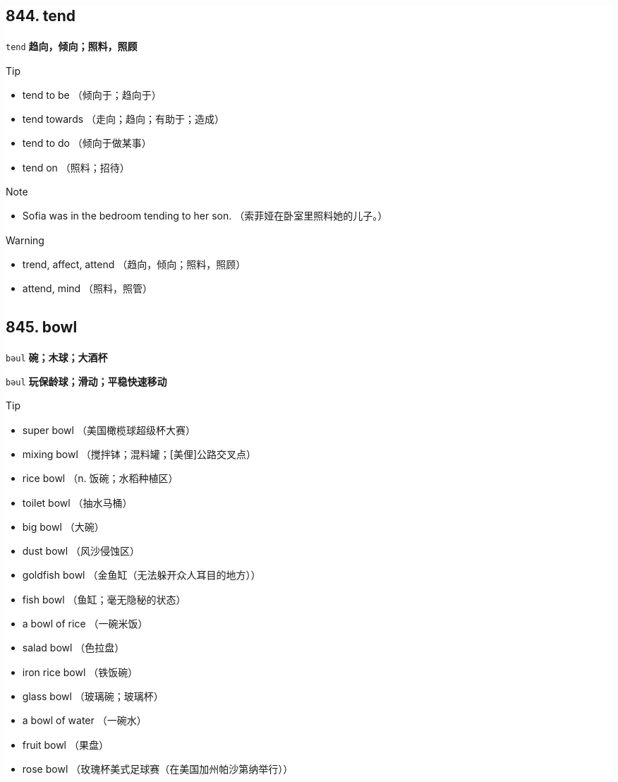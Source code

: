 ## 844. tend

`tend`  **趋向，倾向；照料，照顾**

> [!TIP]
>
> - tend to be （倾向于；趋向于）
>
> - tend towards （走向；趋向；有助于；造成）
>
> - tend to do （倾向于做某事）
>
> - tend on （照料；招待）
>

> [!NOTE]
>
> - Sofia was in the bedroom tending to her son. （索菲娅在卧室里照料她的儿子。）
>

> [!WARNING]
>
> - trend, affect, attend （趋向，倾向；照料，照顾）
>
> - attend, mind （照料，照管）
>

## 845. bowl

`bəul`  **碗；木球；大酒杯**

`bəul`  **玩保龄球；滑动；平稳快速移动**

> [!TIP]
>
> - super bowl （美国橄榄球超级杯大赛）
>
> - mixing bowl （搅拌钵；混料罐；[美俚]公路交叉点）
>
> - rice bowl （n. 饭碗；水稻种植区）
>
> - toilet bowl （抽水马桶）
>
> - big bowl （大碗）
>
> - dust bowl （风沙侵蚀区）
>
> - goldfish bowl （金鱼缸（无法躲开众人耳目的地方））
>
> - fish bowl （鱼缸；毫无隐秘的状态）
>
> - a bowl of rice （一碗米饭）
>
> - salad bowl （色拉盘）
>
> - iron rice bowl （铁饭碗）
>
> - glass bowl （玻璃碗；玻璃杯）
>
> - a bowl of water （一碗水）
>
> - fruit bowl （果盘）
>
> - rose bowl （玫瑰杯美式足球赛（在美国加州帕沙第纳举行））
>